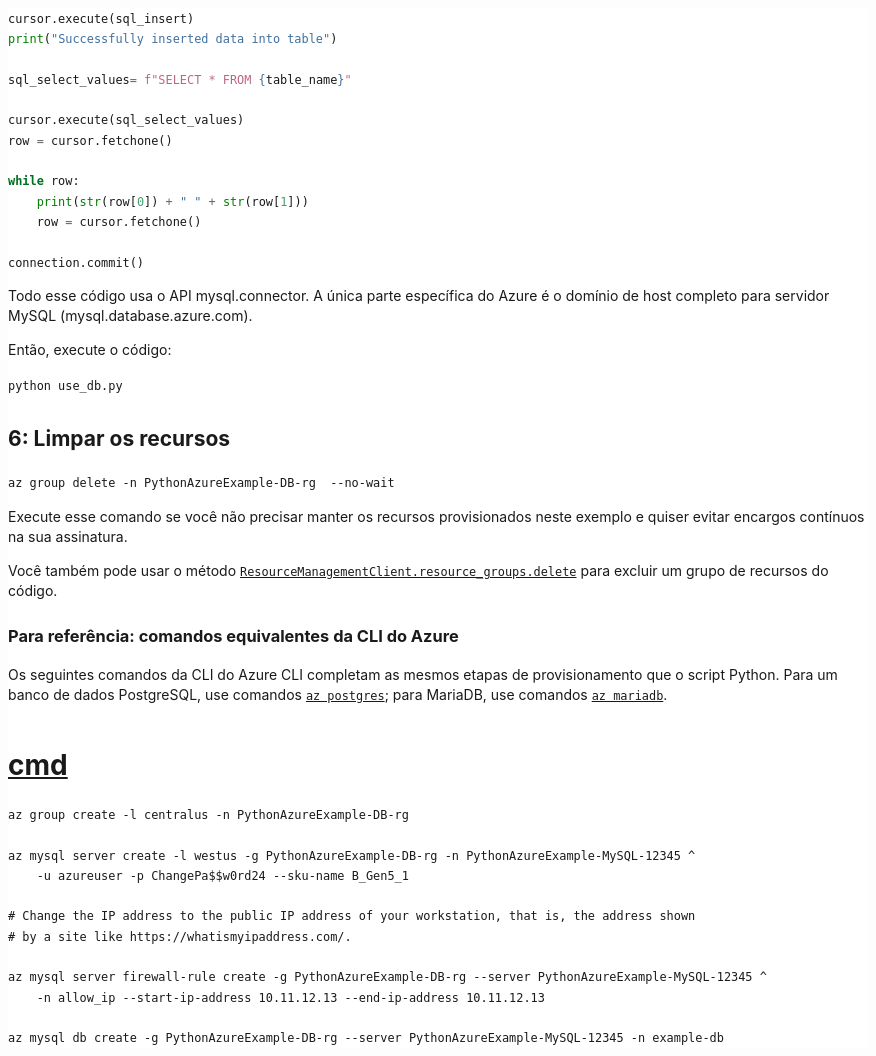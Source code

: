 ```python
cursor.execute(sql_insert)
print("Successfully inserted data into table")

sql_select_values= f"SELECT * FROM {table_name}"

cursor.execute(sql_select_values)
row = cursor.fetchone()

while row:
    print(str(row[0]) + " " + str(row[1]))
    row = cursor.fetchone()

connection.commit()
```

Todo esse código usa o API mysql.connector. A única parte específica do Azure é o domínio de host completo para servidor MySQL (mysql.database.azure.com).

Então, execute o código:

```cmd
python use_db.py
```

## <a name="6-clean-up-resources"></a>6: Limpar os recursos

```azurecli
az group delete -n PythonAzureExample-DB-rg  --no-wait
```

Execute esse comando se você não precisar manter os recursos provisionados neste exemplo e quiser evitar encargos contínuos na sua assinatura.

Você também pode usar o método [`ResourceManagementClient.resource_groups.delete`](/python/api/azure-mgmt-resource/azure.mgmt.resource.resources.v2019_10_01.operations.resourcegroupsoperations?view=azure-python#delete-resource-group-name--custom-headers-none--raw-false--polling-true----operation-config-) para excluir um grupo de recursos do código.

### <a name="for-reference-equivalent-azure-cli-commands"></a>Para referência: comandos equivalentes da CLI do Azure

Os seguintes comandos da CLI do Azure CLI completam as mesmos etapas de provisionamento que o script Python. Para um banco de dados PostgreSQL, use comandos [`az postgres`](/cli/azure/postgres?view=azure-cli-latest); para MariaDB, use comandos [`az mariadb`](/cli/azure/mariadb?view=azure-cli-latest).

# <a name="cmd"></a>[cmd](#tab/cmd)

```azurecli
az group create -l centralus -n PythonAzureExample-DB-rg

az mysql server create -l westus -g PythonAzureExample-DB-rg -n PythonAzureExample-MySQL-12345 ^
    -u azureuser -p ChangePa$$w0rd24 --sku-name B_Gen5_1

# Change the IP address to the public IP address of your workstation, that is, the address shown
# by a site like https://whatismyipaddress.com/. 

az mysql server firewall-rule create -g PythonAzureExample-DB-rg --server PythonAzureExample-MySQL-12345 ^
    -n allow_ip --start-ip-address 10.11.12.13 --end-ip-address 10.11.12.13

az mysql db create -g PythonAzureExample-DB-rg --server PythonAzureExample-MySQL-12345 -n example-db
```
